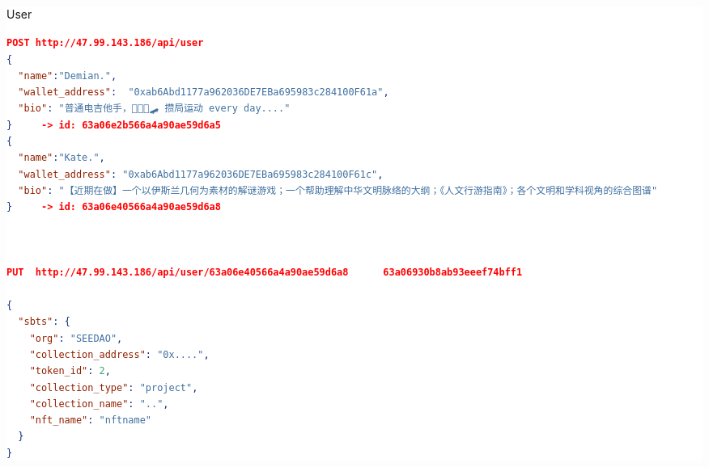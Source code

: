 

User

```json
POST http://47.99.143.186/api/user
{
  "name":"Demian.",
  "wallet_address":  "0xab6Abd1177a962036DE7EBa695983c284100F61a",
  "bio": "普通电吉他手，🥏🏀🏸🛹 攒局运动 every day...."
}     -> id: 63a06e2b566a4a90ae59d6a5
{
  "name":"Kate.",
  "wallet_address": "0xab6Abd1177a962036DE7EBa695983c284100F61c",
  "bio": "【近期在做】一个以伊斯兰几何为素材的解谜游戏；一个帮助理解中华文明脉络的大纲；《人文行游指南》；各个文明和学科视角的综合图谱"
}     -> id: 63a06e40566a4a90ae59d6a8



PUT  http://47.99.143.186/api/user/63a06e40566a4a90ae59d6a8      63a06930b8ab93eeef74bff1

{
  "sbts": {
    "org": "SEEDAO",
    "collection_address": "0x....",
    "token_id": 2,
    "collection_type": "project", 
    "collection_name": "..",
    "nft_name": "nftname"
  }
}
```





